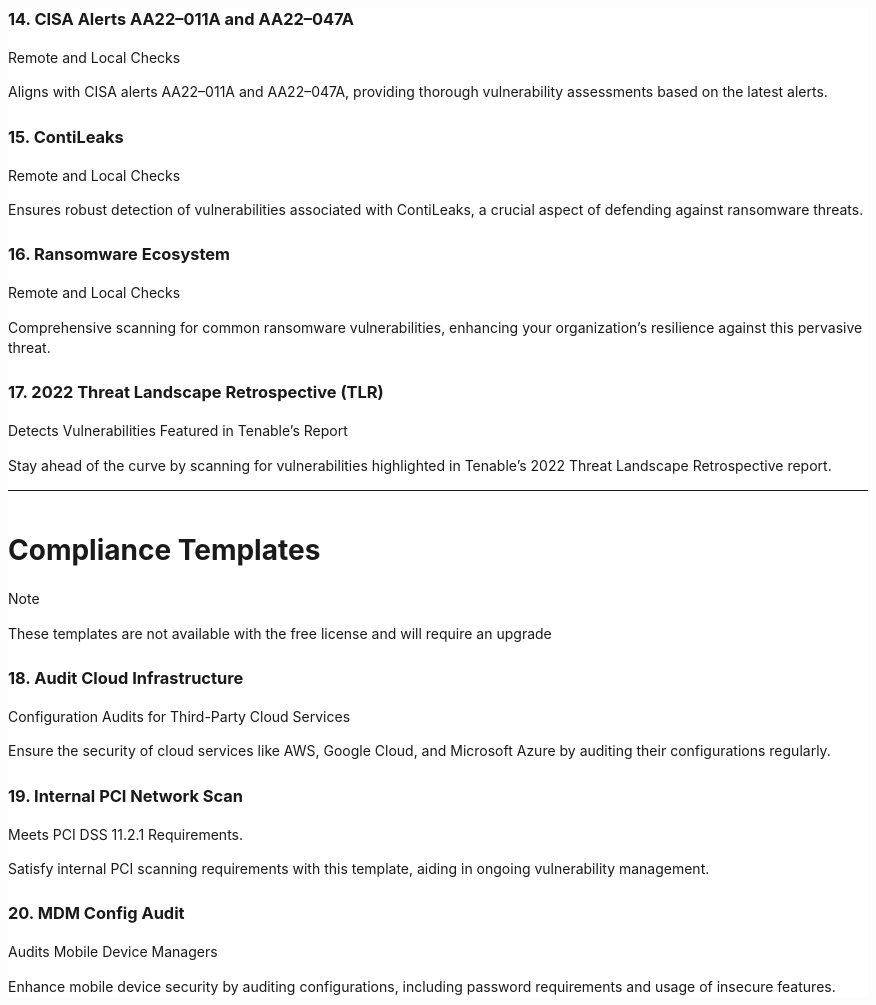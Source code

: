 ### 14. CISA Alerts AA22–011A and AA22–047A

Remote and Local Checks

Aligns with CISA alerts AA22–011A and AA22–047A, providing thorough vulnerability assessments based on the latest alerts.

### 15. ContiLeaks

Remote and Local Checks

Ensures robust detection of vulnerabilities associated with ContiLeaks, a crucial aspect of defending against ransomware threats.

### 16. Ransomware Ecosystem

Remote and Local Checks

Comprehensive scanning for common ransomware vulnerabilities, enhancing your organization’s resilience against this pervasive threat.

### 17. 2022 Threat Landscape Retrospective (TLR)

Detects Vulnerabilities Featured in Tenable’s Report

Stay ahead of the curve by scanning for vulnerabilities highlighted in Tenable’s 2022 Threat Landscape Retrospective report.
___
# Compliance Templates

>[!Note]
>These templates are not available with the free license and will require an upgrade

### 18. Audit Cloud Infrastructure

Configuration Audits for Third-Party Cloud Services

Ensure the security of cloud services like AWS, Google Cloud, and Microsoft Azure by auditing their configurations regularly.

### 19. Internal PCI Network Scan

Meets PCI DSS 11.2.1 Requirements.

Satisfy internal PCI scanning requirements with this template, aiding in ongoing vulnerability management.

### 20. MDM Config Audit

Audits Mobile Device Managers

Enhance mobile device security by auditing configurations, including password requirements and usage of insecure features.
